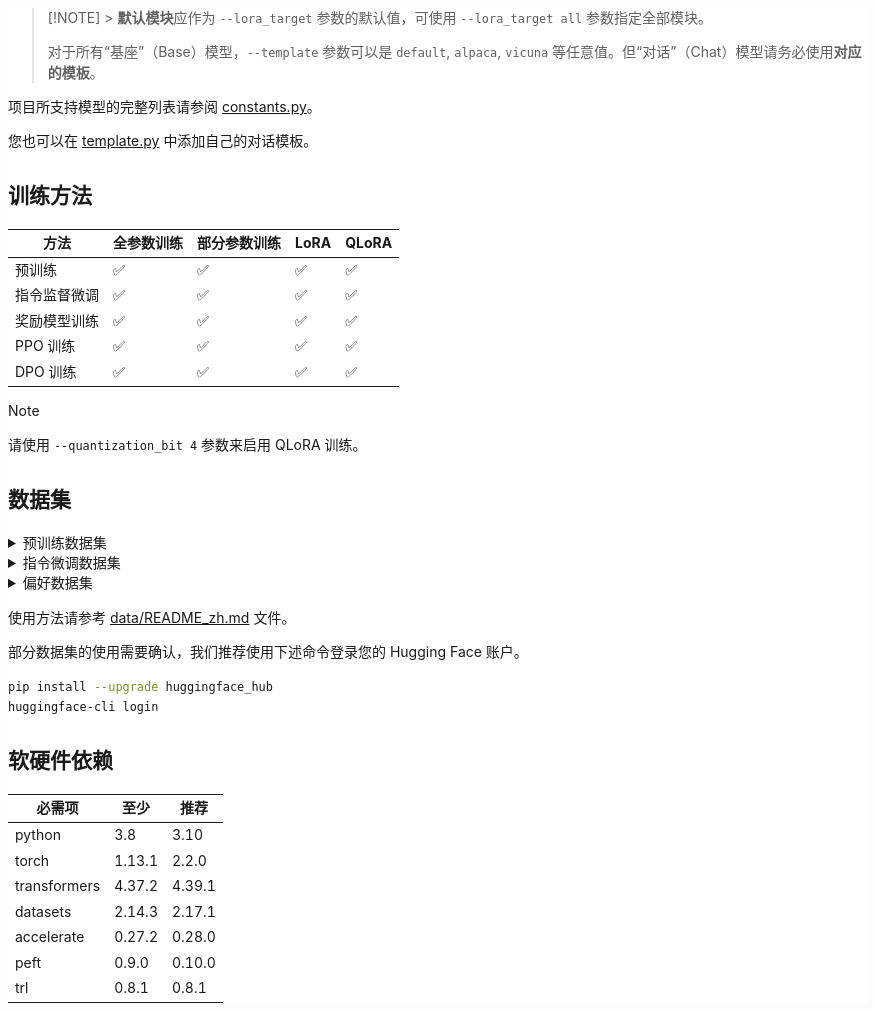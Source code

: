> [!NOTE] > **默认模块**应作为 `--lora_target` 参数的默认值，可使用 `--lora_target all` 参数指定全部模块。
>
> 对于所有“基座”（Base）模型，`--template` 参数可以是 `default`, `alpaca`, `vicuna` 等任意值。但“对话”（Chat）模型请务必使用**对应的模板**。

项目所支持模型的完整列表请参阅 [constants.py](src/llmtuner/extras/constants.py)。

您也可以在 [template.py](src/llmtuner/data/template.py) 中添加自己的对话模板。

## 训练方法

| 方法         | 全参数训练         | 部分参数训练       | LoRA               | QLoRA              |
| ------------ | ------------------ | ------------------ | ------------------ | ------------------ |
| 预训练       | :white_check_mark: | :white_check_mark: | :white_check_mark: | :white_check_mark: |
| 指令监督微调 | :white_check_mark: | :white_check_mark: | :white_check_mark: | :white_check_mark: |
| 奖励模型训练 | :white_check_mark: | :white_check_mark: | :white_check_mark: | :white_check_mark: |
| PPO 训练     | :white_check_mark: | :white_check_mark: | :white_check_mark: | :white_check_mark: |
| DPO 训练     | :white_check_mark: | :white_check_mark: | :white_check_mark: | :white_check_mark: |

> [!NOTE]
> 请使用 `--quantization_bit 4` 参数来启用 QLoRA 训练。

## 数据集

<details><summary>预训练数据集</summary></details>

<details><summary>指令微调数据集</summary></details>

<details><summary>偏好数据集</summary></details>

使用方法请参考 [data/README_zh.md](data/README_zh.md) 文件。

部分数据集的使用需要确认，我们推荐使用下述命令登录您的 Hugging Face 账户。

```bash
pip install --upgrade huggingface_hub
huggingface-cli login
```

## 软硬件依赖

| 必需项       | 至少   | 推荐   |
| ------------ | ------ | ------ |
| python       | 3.8    | 3.10   |
| torch        | 1.13.1 | 2.2.0  |
| transformers | 4.37.2 | 4.39.1 |
| datasets     | 2.14.3 | 2.17.1 |
| accelerate   | 0.27.2 | 0.28.0 |
| peft         | 0.9.0  | 0.10.0 |
| trl          | 0.8.1  | 0.8.1  |
